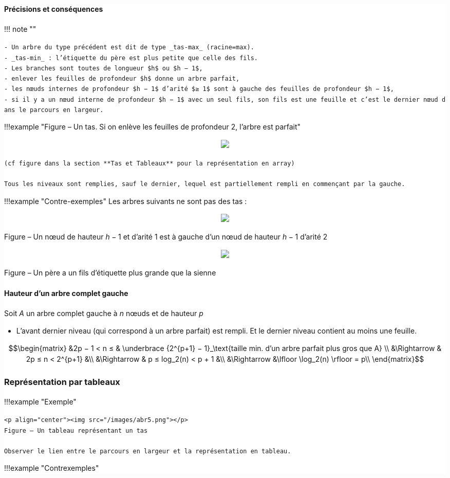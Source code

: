 #### Précisions et conséquences

!!! note ""

    - Un arbre du type précédent est dit de type _tas-max_ (racine=max).
    - _tas-min_ : l’étiquette du père est plus petite que celle des fils.
    - Les branches sont toutes de longueur $h$ ou $h − 1$, 
    - enlever les feuilles de profondeur $h$ donne un arbre parfait,
    - les nœuds internes de profondeur $h − 1$ d’arité $≥ 1$ sont à gauche des feuilles de profondeur $h − 1$,
    - si il y a un nœud interne de profondeur $h − 1$ avec un seul fils, son fils est une feuille et c’est le dernier nœud dans le parcours en largeur.

!!!example "Figure – Un tas. Si on enlève les feuilles de profondeur $2$, l’arbre est parfait"
    <p align="center"><img src="/images/abr2.png"></p>

    (cf figure dans la section **Tas et Tableaux** pour la représentation en array)

    Tous les niveaux sont remplies, sauf le dernier, lequel est partiellement rempli en commençant par la gauche.

!!!example "Contre-exemples"
    Les arbres suivants ne sont pas des tas :
    <p align="center"><img src="/images/abr3.png"></p>
    Figure – Un nœud de hauteur $h − 1$ et d’arité $1$ est à gauche d’un nœud de hauteur $h − 1$ d’arité $2$
    <p align="center"><img src="/images/abr4.png"></p>
    Figure – Un père a un fils d’étiquette plus grande que la sienne

#### Hauteur d’un arbre complet gauche

Soit $A$ un arbre complet gauche à $n$ nœuds et de hauteur $p$

- L’avant dernier niveau (qui correspond à un arbre parfait) est rempli. Et le dernier niveau contient au moins une feuille.

$$\begin{matrix}
&2p − 1 < n ≤ & \underbrace {2^{p+1} − 1}_\text{taille min. d’un arbre parfait plus gros que A} \\
&\Rightarrow & 2p ≤ n < 2^{p+1} &\\
&\Rightarrow & p ≤ log_2(n) < p + 1 &\\
&\Rightarrow &\lfloor \log_2(n) \rfloor  = p\\
\end{matrix}$$

### Représentation par tableaux

!!!example "Exemple"

    <p align="center"><img src="/images/abr5.png"></p>
    Figure – Un tableau représentant un tas

    Observer le lien entre le parcours en largeur et la représentation en tableau.

!!!example "Contrexemples"
